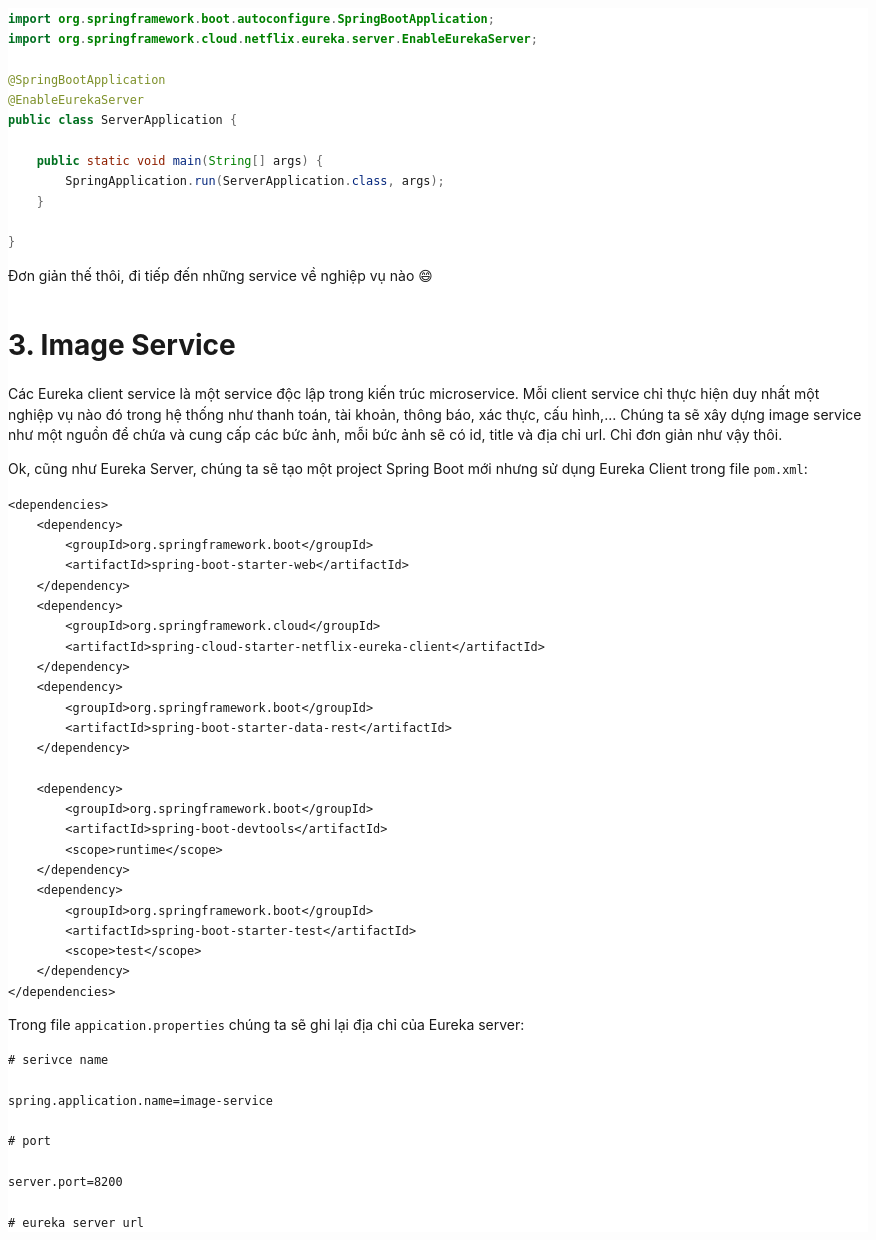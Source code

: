 ```java
import org.springframework.boot.autoconfigure.SpringBootApplication;  
import org.springframework.cloud.netflix.eureka.server.EnableEurekaServer;  

@SpringBootApplication  
@EnableEurekaServer  
public class ServerApplication {  

    public static void main(String[] args) {  
        SpringApplication.run(ServerApplication.class, args);  
    }  

}
```
Đơn giản thế thôi, đi tiếp đến những service về nghiệp vụ nào :smile:

# 3. Image Service
Các Eureka client service là một service độc lập trong kiến trúc microservice. Mỗi client service chỉ thực hiện duy nhất một nghiệp vụ nào đó trong hệ thống như thanh toán, tài khoản, thông báo, xác thực, cấu hình,...
Chúng ta sẽ xây dựng image service như một nguồn để chứa và cung cấp các bức ảnh, mỗi bức ảnh sẽ có id, title và địa chỉ url. Chỉ đơn giản như vậy thôi.

Ok, cũng như Eureka Server, chúng ta sẽ tạo một project Spring Boot mới nhưng sử dụng Eureka Client trong file `pom.xml`:

```
<dependencies>  
    <dependency>  
        <groupId>org.springframework.boot</groupId>  
        <artifactId>spring-boot-starter-web</artifactId>  
    </dependency>  
    <dependency>  
        <groupId>org.springframework.cloud</groupId>  
        <artifactId>spring-cloud-starter-netflix-eureka-client</artifactId>  
    </dependency>  
    <dependency>  
        <groupId>org.springframework.boot</groupId>  
        <artifactId>spring-boot-starter-data-rest</artifactId>  
    </dependency>  

    <dependency>  
        <groupId>org.springframework.boot</groupId>  
        <artifactId>spring-boot-devtools</artifactId>  
        <scope>runtime</scope>  
    </dependency>  
    <dependency>  
        <groupId>org.springframework.boot</groupId>  
        <artifactId>spring-boot-starter-test</artifactId>  
        <scope>test</scope>  
    </dependency>  
</dependencies>
```
Trong file `appication.properties` chúng ta sẽ ghi lại địa chỉ của Eureka server:
```
# serivce name

spring.application.name=image-service

# port

server.port=8200

# eureka server url
```